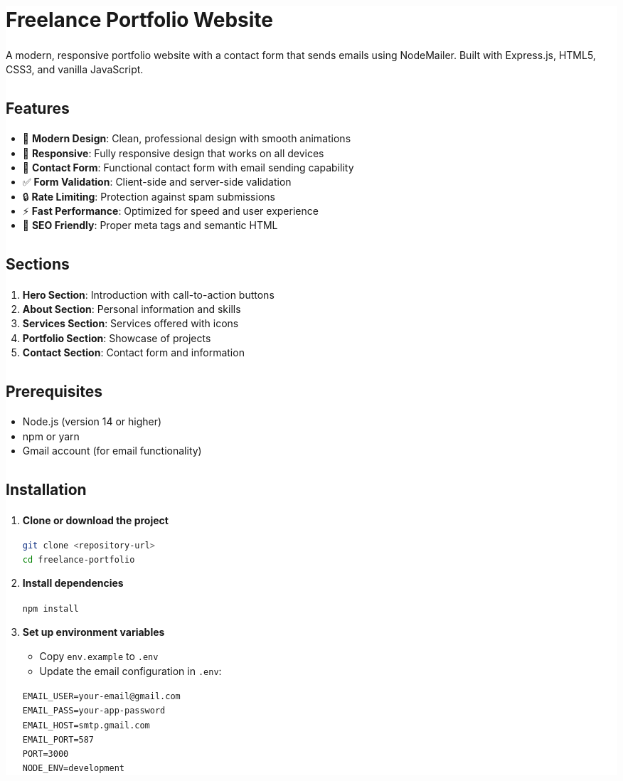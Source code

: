 # Freelance Portfolio Website

A modern, responsive portfolio website with a contact form that sends emails using NodeMailer. Built with Express.js, HTML5, CSS3, and vanilla JavaScript.

## Features

- 🎨 **Modern Design**: Clean, professional design with smooth animations
- 📱 **Responsive**: Fully responsive design that works on all devices
- 📧 **Contact Form**: Functional contact form with email sending capability
- ✅ **Form Validation**: Client-side and server-side validation
- 🔒 **Rate Limiting**: Protection against spam submissions
- ⚡ **Fast Performance**: Optimized for speed and user experience
- 🎯 **SEO Friendly**: Proper meta tags and semantic HTML

## Sections

1. **Hero Section**: Introduction with call-to-action buttons
2. **About Section**: Personal information and skills
3. **Services Section**: Services offered with icons
4. **Portfolio Section**: Showcase of projects
5. **Contact Section**: Contact form and information

## Prerequisites

- Node.js (version 14 or higher)
- npm or yarn
- Gmail account (for email functionality)

## Installation

1. **Clone or download the project**
   ```bash
   git clone <repository-url>
   cd freelance-portfolio
   ```

2. **Install dependencies**
   ```bash
   npm install
   ```

3. **Set up environment variables**
   - Copy `env.example` to `.env`
   - Update the email configuration in `.env`:
   ```env
   EMAIL_USER=your-email@gmail.com
   EMAIL_PASS=your-app-password
   EMAIL_HOST=smtp.gmail.com
   EMAIL_PORT=587
   PORT=3000
   NODE_ENV=development
   ```
